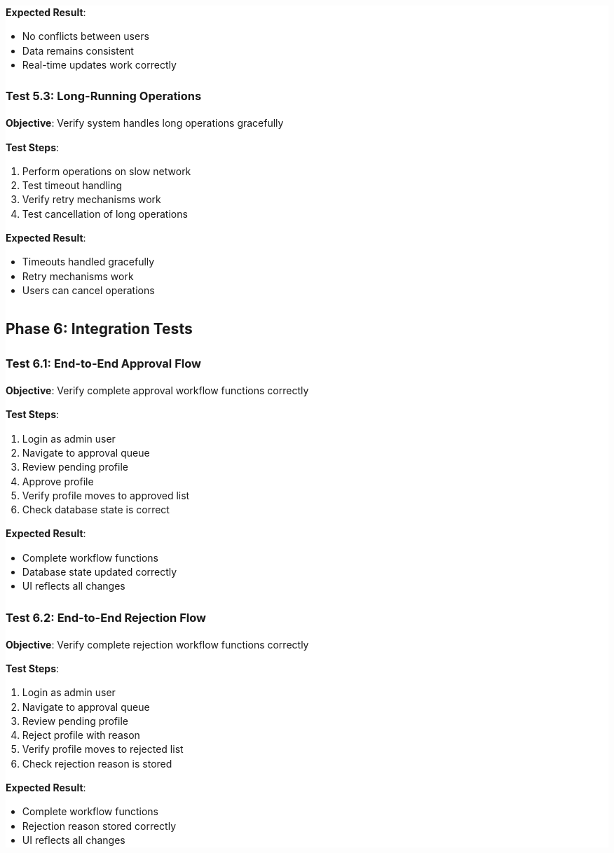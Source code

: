 **Expected Result**: 
- No conflicts between users
- Data remains consistent
- Real-time updates work correctly

### Test 5.3: Long-Running Operations
**Objective**: Verify system handles long operations gracefully

**Test Steps**:
1. Perform operations on slow network
2. Test timeout handling
3. Verify retry mechanisms work
4. Test cancellation of long operations

**Expected Result**: 
- Timeouts handled gracefully
- Retry mechanisms work
- Users can cancel operations

## Phase 6: Integration Tests

### Test 6.1: End-to-End Approval Flow
**Objective**: Verify complete approval workflow functions correctly

**Test Steps**:
1. Login as admin user
2. Navigate to approval queue
3. Review pending profile
4. Approve profile
5. Verify profile moves to approved list
6. Check database state is correct

**Expected Result**: 
- Complete workflow functions
- Database state updated correctly
- UI reflects all changes

### Test 6.2: End-to-End Rejection Flow
**Objective**: Verify complete rejection workflow functions correctly

**Test Steps**:
1. Login as admin user
2. Navigate to approval queue
3. Review pending profile
4. Reject profile with reason
5. Verify profile moves to rejected list
6. Check rejection reason is stored

**Expected Result**: 
- Complete workflow functions
- Rejection reason stored correctly
- UI reflects all changes
